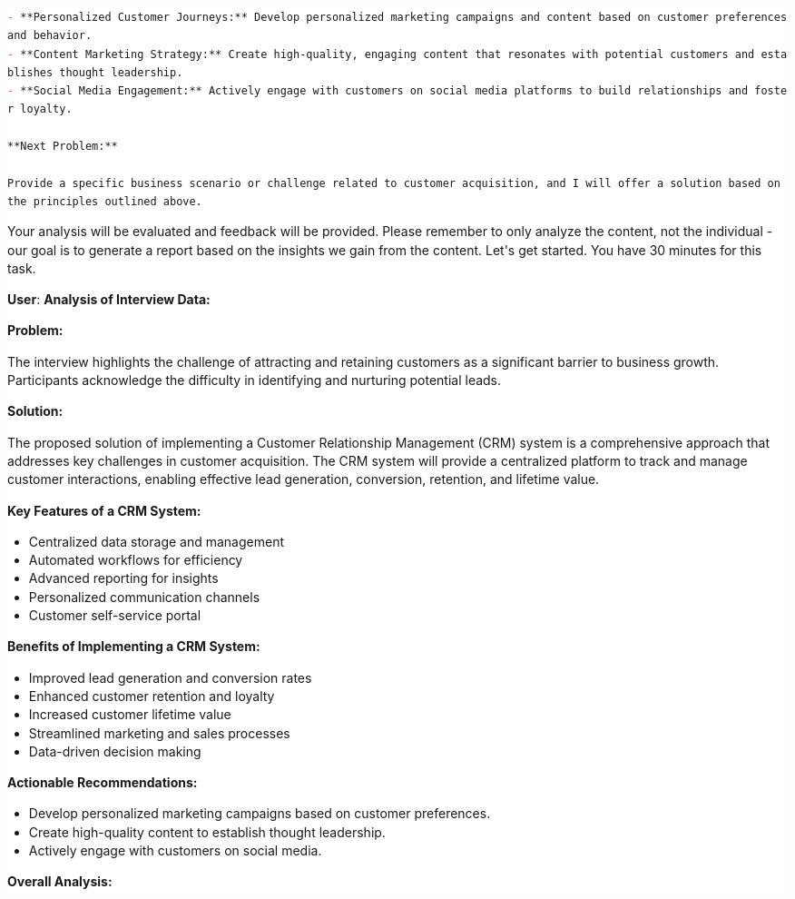  ```md
- **Personalized Customer Journeys:** Develop personalized marketing campaigns and content based on customer preferences and behavior.
- **Content Marketing Strategy:** Create high-quality, engaging content that resonates with potential customers and establishes thought leadership.
- **Social Media Engagement:** Actively engage with customers on social media platforms to build relationships and foster loyalty.

**Next Problem:**

Provide a specific business scenario or challenge related to customer acquisition, and I will offer a solution based on the principles outlined above. 
``` 


 Your analysis will be evaluated and feedback will be provided. Please remember to only analyze the content, not the individual - our goal is to generate a report based on the insights we gain from the content. Let's get started. You have 30 minutes for this task.

**User**: **Analysis of Interview Data:**

**Problem:**

The interview highlights the challenge of attracting and retaining customers as a significant barrier to business growth. Participants acknowledge the difficulty in identifying and nurturing potential leads.

**Solution:**

The proposed solution of implementing a Customer Relationship Management (CRM) system is a comprehensive approach that addresses key challenges in customer acquisition. The CRM system will provide a centralized platform to track and manage customer interactions, enabling effective lead generation, conversion, retention, and lifetime value.

**Key Features of a CRM System:**

- Centralized data storage and management
- Automated workflows for efficiency
- Advanced reporting for insights
- Personalized communication channels
- Customer self-service portal

**Benefits of Implementing a CRM System:**

- Improved lead generation and conversion rates
- Enhanced customer retention and loyalty
- Increased customer lifetime value
- Streamlined marketing and sales processes
- Data-driven decision making

**Actionable Recommendations:**

- Develop personalized marketing campaigns based on customer preferences.
- Create high-quality content to establish thought leadership.
- Actively engage with customers on social media.

**Overall Analysis:**

